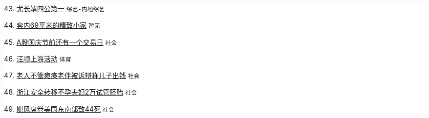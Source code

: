 43. [尤长靖四公第一](https://m.weibo.cn/search?containerid=100103type%3D1%26t%3D10%26q%3D%E5%B0%A4%E9%95%BF%E9%9D%96%E5%9B%9B%E5%85%AC%E7%AC%AC%E4%B8%80&stream_entry_id=31&isnewpage=1&extparam=seat%3D1%26lcate%3D5001%26cate%3D5001%26q%3D%25E5%25B0%25A4%25E9%2595%25BF%25E9%259D%2596%25E5%259B%259B%25E5%2585%25AC%25E7%25AC%25AC%25E4%25B8%2580%26flag%3D0%26stream_entry_id%3D31%26pos%3D41%26band_rank%3D40%26realpos%3D40%26filter_type%3Drealtimehot%26dgr%3D0%26c_type%3D31%26display_time%3D1727507935%26pre_seqid%3D17275079352130118301618) `综艺-内地综艺` 

44. [套内69平米的精致小家](https://m.weibo.cn/search?containerid=100103type%3D1%26t%3D10%26q%3D%E5%A5%97%E5%86%8569%E5%B9%B3%E7%B1%B3%E7%9A%84%E7%B2%BE%E8%87%B4%E5%B0%8F%E5%AE%B6&stream_entry_id=31&isnewpage=1&extparam=seat%3D1%26lcate%3D5001%26cate%3D5001%26q%3D%25E5%25A5%2597%25E5%2586%258569%25E5%25B9%25B3%25E7%25B1%25B3%25E7%259A%2584%25E7%25B2%25BE%25E8%2587%25B4%25E5%25B0%258F%25E5%25AE%25B6%26flag%3D1%26stream_entry_id%3D31%26pos%3D42%26band_rank%3D41%26realpos%3D41%26filter_type%3Drealtimehot%26dgr%3D0%26c_type%3D31%26display_time%3D1727507935%26pre_seqid%3D17275079352130118301618) `暂无` 

45. [A股国庆节前还有一个交易日](https://m.weibo.cn/search?containerid=100103type%3D1%26t%3D10%26q%3D%23A%E8%82%A1%E5%9B%BD%E5%BA%86%E8%8A%82%E5%89%8D%E8%BF%98%E6%9C%89%E4%B8%80%E4%B8%AA%E4%BA%A4%E6%98%93%E6%97%A5%23&stream_entry_id=31&isnewpage=1&extparam=seat%3D1%26lcate%3D5001%26cate%3D5001%26q%3D%2523A%25E8%2582%25A1%25E5%259B%25BD%25E5%25BA%2586%25E8%258A%2582%25E5%2589%258D%25E8%25BF%2598%25E6%259C%2589%25E4%25B8%2580%25E4%25B8%25AA%25E4%25BA%25A4%25E6%2598%2593%25E6%2597%25A5%2523%26flag%3D0%26stream_entry_id%3D31%26pos%3D43%26band_rank%3D42%26realpos%3D42%26filter_type%3Drealtimehot%26dgr%3D0%26c_type%3D31%26display_time%3D1727507935%26pre_seqid%3D17275079352130118301618) `社会` 

46. [汪顺上海活动](https://m.weibo.cn/search?containerid=100103type%3D1%26t%3D10%26q%3D%23%E6%B1%AA%E9%A1%BA%E4%B8%8A%E6%B5%B7%E6%B4%BB%E5%8A%A8%23&stream_entry_id=31&isnewpage=1&extparam=seat%3D1%26lcate%3D5001%26cate%3D5001%26q%3D%2523%25E6%25B1%25AA%25E9%25A1%25BA%25E4%25B8%258A%25E6%25B5%25B7%25E6%25B4%25BB%25E5%258A%25A8%2523%26flag%3D1%26stream_entry_id%3D31%26pos%3D44%26band_rank%3D43%26realpos%3D43%26filter_type%3Drealtimehot%26dgr%3D0%26c_type%3D31%26display_time%3D1727507935%26pre_seqid%3D17275079352130118301618) `体育` 

47. [老人不管瘫痪老伴被诉辩称儿子出钱](https://m.weibo.cn/search?containerid=100103type%3D1%26t%3D10%26q%3D%23%E8%80%81%E4%BA%BA%E4%B8%8D%E7%AE%A1%E7%98%AB%E7%97%AA%E8%80%81%E4%BC%B4%E8%A2%AB%E8%AF%89%E8%BE%A9%E7%A7%B0%E5%84%BF%E5%AD%90%E5%87%BA%E9%92%B1%23&stream_entry_id=31&isnewpage=1&extparam=seat%3D1%26lcate%3D5001%26cate%3D5001%26q%3D%2523%25E8%2580%2581%25E4%25BA%25BA%25E4%25B8%258D%25E7%25AE%25A1%25E7%2598%25AB%25E7%2597%25AA%25E8%2580%2581%25E4%25BC%25B4%25E8%25A2%25AB%25E8%25AF%2589%25E8%25BE%25A9%25E7%25A7%25B0%25E5%2584%25BF%25E5%25AD%2590%25E5%2587%25BA%25E9%2592%25B1%2523%26flag%3D1%26stream_entry_id%3D31%26pos%3D45%26band_rank%3D44%26realpos%3D44%26filter_type%3Drealtimehot%26dgr%3D0%26c_type%3D31%26display_time%3D1727507935%26pre_seqid%3D17275079352130118301618) `社会` 

48. [浙江安全转移不孕夫妇2万试管胚胎](https://m.weibo.cn/search?containerid=100103type%3D1%26t%3D10%26q%3D%23%E6%B5%99%E6%B1%9F%E5%AE%89%E5%85%A8%E8%BD%AC%E7%A7%BB%E4%B8%8D%E5%AD%95%E5%A4%AB%E5%A6%872%E4%B8%87%E8%AF%95%E7%AE%A1%E8%83%9A%E8%83%8E%23&stream_entry_id=31&isnewpage=1&extparam=seat%3D1%26lcate%3D5001%26cate%3D5001%26q%3D%2523%25E6%25B5%2599%25E6%25B1%259F%25E5%25AE%2589%25E5%2585%25A8%25E8%25BD%25AC%25E7%25A7%25BB%25E4%25B8%258D%25E5%25AD%2595%25E5%25A4%25AB%25E5%25A6%25872%25E4%25B8%2587%25E8%25AF%2595%25E7%25AE%25A1%25E8%2583%259A%25E8%2583%258E%2523%26flag%3D0%26stream_entry_id%3D31%26pos%3D46%26band_rank%3D45%26realpos%3D45%26filter_type%3Drealtimehot%26dgr%3D0%26c_type%3D31%26display_time%3D1727507935%26pre_seqid%3D17275079352130118301618) `社会` 

49. [飓风席卷美国东南部致44死](https://m.weibo.cn/search?containerid=100103type%3D1%26t%3D10%26q%3D%23%E9%A3%93%E9%A3%8E%E5%B8%AD%E5%8D%B7%E7%BE%8E%E5%9B%BD%E4%B8%9C%E5%8D%97%E9%83%A8%E8%87%B444%E6%AD%BB%23&stream_entry_id=31&isnewpage=1&extparam=seat%3D1%26lcate%3D5001%26cate%3D5001%26q%3D%2523%25E9%25A3%2593%25E9%25A3%258E%25E5%25B8%25AD%25E5%258D%25B7%25E7%25BE%258E%25E5%259B%25BD%25E4%25B8%259C%25E5%258D%2597%25E9%2583%25A8%25E8%2587%25B444%25E6%25AD%25BB%2523%26flag%3D1%26stream_entry_id%3D31%26pos%3D47%26band_rank%3D46%26realpos%3D46%26filter_type%3Drealtimehot%26dgr%3D0%26c_type%3D31%26display_time%3D1727507935%26pre_seqid%3D17275079352130118301618) `社会` 
